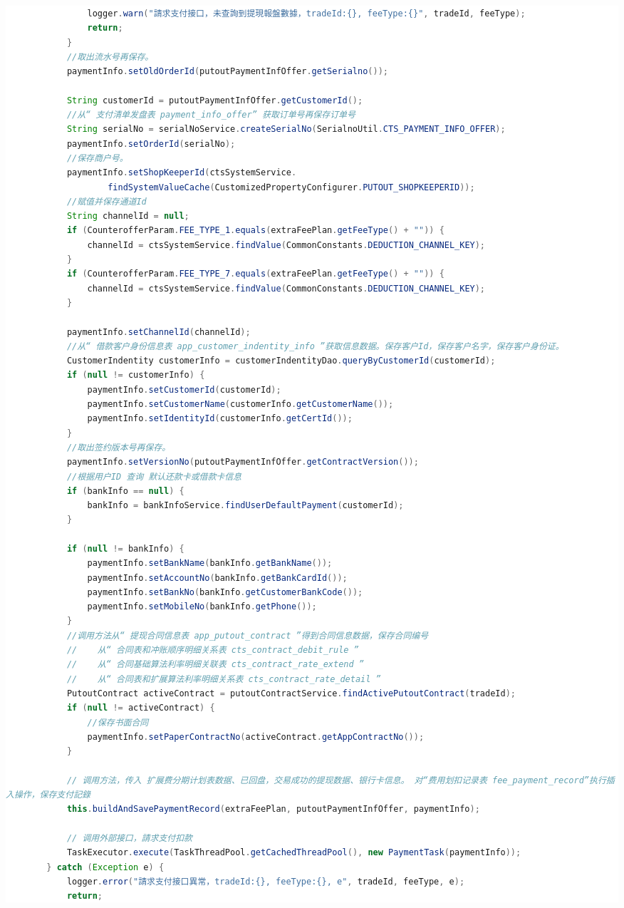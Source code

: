 ```java
                logger.warn("請求支付接口，未查詢到提現報盤數據，tradeId:{}, feeType:{}", tradeId, feeType);
                return;
            }
            //取出流水号再保存。
            paymentInfo.setOldOrderId(putoutPaymentInfOffer.getSerialno());

            String customerId = putoutPaymentInfOffer.getCustomerId();
            //从“ 支付清单发盘表 payment_info_offer” 获取订单号再保存订单号
            String serialNo = serialNoService.createSerialNo(SerialnoUtil.CTS_PAYMENT_INFO_OFFER);
            paymentInfo.setOrderId(serialNo);
            //保存商户号。  
            paymentInfo.setShopKeeperId(ctsSystemService.
                    findSystemValueCache(CustomizedPropertyConfigurer.PUTOUT_SHOPKEEPERID));
            //赋值并保存通道Id
            String channelId = null;
            if (CounterofferParam.FEE_TYPE_1.equals(extraFeePlan.getFeeType() + "")) {
                channelId = ctsSystemService.findValue(CommonConstants.DEDUCTION_CHANNEL_KEY);
            }
            if (CounterofferParam.FEE_TYPE_7.equals(extraFeePlan.getFeeType() + "")) {
                channelId = ctsSystemService.findValue(CommonConstants.DEDUCTION_CHANNEL_KEY);
            }

            paymentInfo.setChannelId(channelId);
            //从“ 借款客户身份信息表 app_customer_indentity_info ”获取信息数据。保存客户Id，保存客户名字，保存客户身份证。
            CustomerIndentity customerInfo = customerIndentityDao.queryByCustomerId(customerId);
            if (null != customerInfo) {
                paymentInfo.setCustomerId(customerId);
                paymentInfo.setCustomerName(customerInfo.getCustomerName());
                paymentInfo.setIdentityId(customerInfo.getCertId());
            }
            //取出签约版本号再保存。
            paymentInfo.setVersionNo(putoutPaymentInfOffer.getContractVersion());
            //根据用户ID 查询 默认还款卡或借款卡信息
            if (bankInfo == null) {
                bankInfo = bankInfoService.findUserDefaultPayment(customerId);
            }
           
            if (null != bankInfo) {
                paymentInfo.setBankName(bankInfo.getBankName());
                paymentInfo.setAccountNo(bankInfo.getBankCardId());
                paymentInfo.setBankNo(bankInfo.getCustomerBankCode());
                paymentInfo.setMobileNo(bankInfo.getPhone());
            }
            //调用方法从“ 提现合同信息表 app_putout_contract ”得到合同信息数据，保存合同编号
            //    从“ 合同表和冲账顺序明细关系表 cts_contract_debit_rule ”
            //    从“ 合同基础算法利率明细关联表 cts_contract_rate_extend ”
            //    从“ 合同表和扩展算法利率明细关系表 cts_contract_rate_detail ”
            PutoutContract activeContract = putoutContractService.findActivePutoutContract(tradeId);
            if (null != activeContract) {
                //保存书面合同
                paymentInfo.setPaperContractNo(activeContract.getAppContractNo());
            }

            // 调用方法，传入 扩展费分期计划表数据、已回盘，交易成功的提现数据、银行卡信息。 对“费用划扣记录表 fee_payment_record”执行插入操作，保存支付記錄
            this.buildAndSavePaymentRecord(extraFeePlan, putoutPaymentInfOffer, paymentInfo);

            // 调用外部接口，請求支付扣款
            TaskExecutor.execute(TaskThreadPool.getCachedThreadPool(), new PaymentTask(paymentInfo));
        } catch (Exception e) {
            logger.error("請求支付接口異常，tradeId:{}, feeType:{}, e", tradeId, feeType, e);
            return;
```